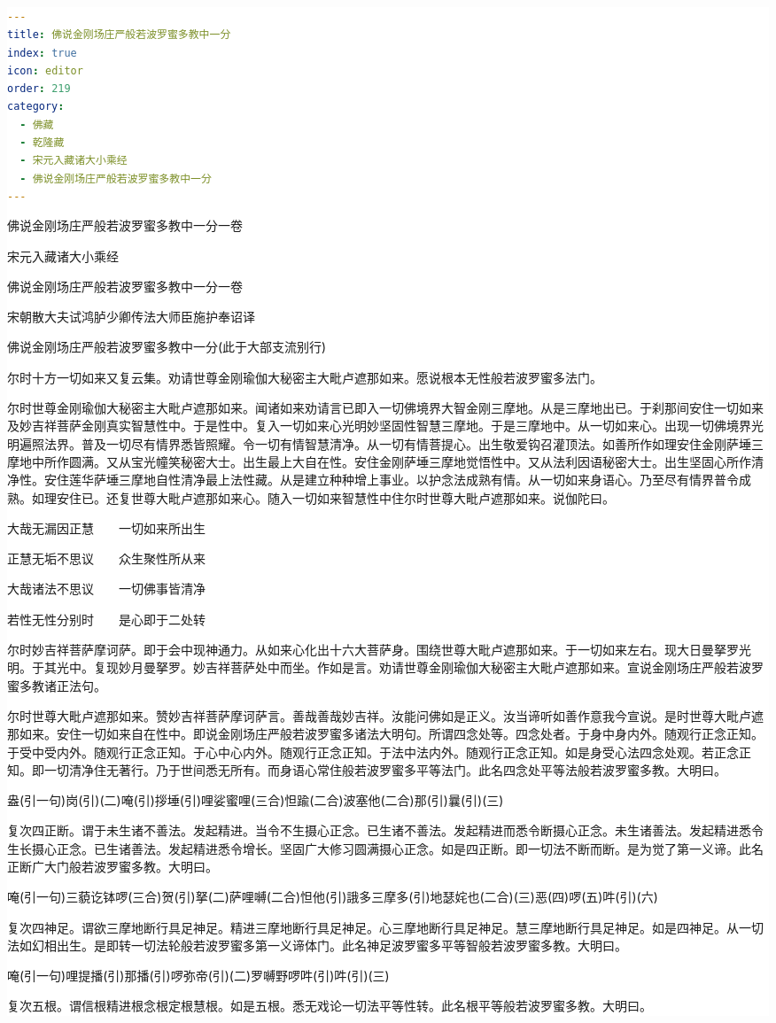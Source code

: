 ```yaml
---
title: 佛说金刚场庄严般若波罗蜜多教中一分
index: true
icon: editor
order: 219
category:
  - 佛藏
  - 乾隆藏
  - 宋元入藏诸大小乘经
  - 佛说金刚场庄严般若波罗蜜多教中一分
---
```


佛说金刚场庄严般若波罗蜜多教中一分一卷  

宋元入藏诸大小乘经  

佛说金刚场庄严般若波罗蜜多教中一分一卷  

宋朝散大夫试鸿胪少卿传法大师臣施护奉诏译  

佛说金刚场庄严般若波罗蜜多教中一分(此于大部支流别行)  

尔时十方一切如来又复云集。劝请世尊金刚瑜伽大秘密主大毗卢遮那如来。愿说根本无性般若波罗蜜多法门。  

尔时世尊金刚瑜伽大秘密主大毗卢遮那如来。闻诸如来劝请言已即入一切佛境界大智金刚三摩地。从是三摩地出已。于刹那间安住一切如来及妙吉祥菩萨金刚真实智慧性中。于是性中。复入一切如来心光明妙坚固性智慧三摩地。于是三摩地中。从一切如来心。出现一切佛境界光明遍照法界。普及一切尽有情界悉皆照耀。令一切有情智慧清净。从一切有情菩提心。出生敬爱钩召灌顶法。如善所作如理安住金刚萨埵三摩地中所作圆满。又从宝光幢笑秘密大士。出生最上大自在性。安住金刚萨埵三摩地觉悟性中。又从法利因语秘密大士。出生坚固心所作清净性。安住莲华萨埵三摩地自性清净最上法性藏。从是建立种种增上事业。以护念法成熟有情。从一切如来身语心。乃至尽有情界普令成熟。如理安住已。还复世尊大毗卢遮那如来心。随入一切如来智慧性中住尔时世尊大毗卢遮那如来。说伽陀曰。  

大哉无漏因正慧　　一切如来所出生  

正慧无垢不思议　　众生聚性所从来  

大哉诸法不思议　　一切佛事皆清净  

若性无性分别时　　是心即于二处转  

尔时妙吉祥菩萨摩诃萨。即于会中现神通力。从如来心化出十六大菩萨身。围绕世尊大毗卢遮那如来。于一切如来左右。现大日曼拏罗光明。于其光中。复现妙月曼拏罗。妙吉祥菩萨处中而坐。作如是言。劝请世尊金刚瑜伽大秘密主大毗卢遮那如来。宣说金刚场庄严般若波罗蜜多教诸正法句。  

尔时世尊大毗卢遮那如来。赞妙吉祥菩萨摩诃萨言。善哉善哉妙吉祥。汝能问佛如是正义。汝当谛听如善作意我今宣说。是时世尊大毗卢遮那如来。安住一切如来自在性中。即说金刚场庄严般若波罗蜜多诸法大明句。所谓四念处等。四念处者。于身中身内外。随观行正念正知。于受中受内外。随观行正念正知。于心中心内外。随观行正念正知。于法中法内外。随观行正念正知。如是身受心法四念处观。若正念正知。即一切清净住无著行。乃于世间悉无所有。而身语心常住般若波罗蜜多平等法门。此名四念处平等法般若波罗蜜多教。大明曰。  

盎(引一句)岗(引)(二)唵(引)拶埵(引)哩娑蜜哩(三合)怛踰(二合)波塞他(二合)那(引)曩(引)(三)  

复次四正断。谓于未生诸不善法。发起精进。当令不生摄心正念。已生诸不善法。发起精进而悉令断摄心正念。未生诸善法。发起精进悉令生长摄心正念。已生诸善法。发起精进悉令增长。坚固广大修习圆满摄心正念。如是四正断。即一切法不断而断。是为觉了第一义谛。此名正断广大门般若波罗蜜多教。大明曰。  

唵(引一句)三藐讫钵啰(三合)贺(引)拏(二)萨哩嚩(二合)怛他(引)誐多三摩多(引)地瑟姹也(二合)(三)恶(四)啰(五)吽(引)(六)  

复次四神足。谓欲三摩地断行具足神足。精进三摩地断行具足神足。心三摩地断行具足神足。慧三摩地断行具足神足。如是四神足。从一切法如幻相出生。是即转一切法轮般若波罗蜜多第一义谛体门。此名神足波罗蜜多平等智般若波罗蜜多教。大明曰。  

唵(引一句)哩提播(引)那播(引)啰弥帝(引)(二)罗嚩野啰吽(引)吽(引)(三)  

复次五根。谓信根精进根念根定根慧根。如是五根。悉无戏论一切法平等性转。此名根平等般若波罗蜜多教。大明曰。  
